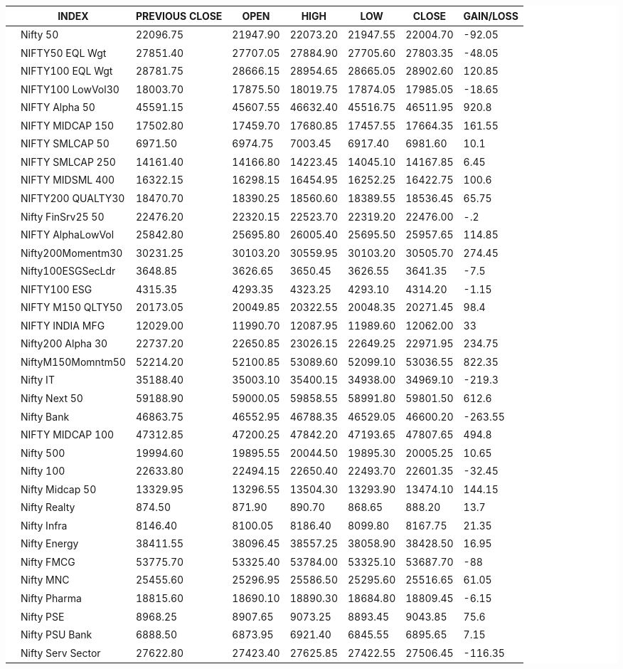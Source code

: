 


|  | INDEX | PREVIOUS CLOSE | OPEN | HIGH | LOW | CLOSE | GAIN/LOSS |
| ----- | ----- | ----- | ----- | ----- | ----- | ----- | ----- |
|  | Nifty 50 | 22096.75 | 21947.90 | 22073.20 | 21947.55 | 22004.70 | -92.05 |
|  | NIFTY50 EQL Wgt | 27851.40 | 27707.05 | 27884.90 | 27705.60 | 27803.35 | -48.05 |
|  | NIFTY100 EQL Wgt | 28781.75 | 28666.15 | 28954.65 | 28665.05 | 28902.60 | 120.85 |
|  | NIFTY100 LowVol30 | 18003.70 | 17875.50 | 18019.75 | 17874.05 | 17985.05 | -18.65 |
|  | NIFTY Alpha 50 | 45591.15 | 45607.55 | 46632.40 | 45516.75 | 46511.95 | 920.8 |
|  | NIFTY MIDCAP 150 | 17502.80 | 17459.70 | 17680.85 | 17457.55 | 17664.35 | 161.55 |
|  | NIFTY SMLCAP 50 | 6971.50 | 6974.75 | 7003.45 | 6917.40 | 6981.60 | 10.1 |
|  | NIFTY SMLCAP 250 | 14161.40 | 14166.80 | 14223.45 | 14045.10 | 14167.85 | 6.45 |
|  | NIFTY MIDSML 400 | 16322.15 | 16298.15 | 16454.95 | 16252.25 | 16422.75 | 100.6 |
|  | NIFTY200 QUALTY30 | 18470.70 | 18390.25 | 18560.60 | 18389.55 | 18536.45 | 65.75 |
|  | Nifty FinSrv25 50 | 22476.20 | 22320.15 | 22523.70 | 22319.20 | 22476.00 | -.2 |
|  | NIFTY AlphaLowVol | 25842.80 | 25695.80 | 26005.40 | 25695.50 | 25957.65 | 114.85 |
|  | Nifty200Momentm30 | 30231.25 | 30103.20 | 30559.95 | 30103.20 | 30505.70 | 274.45 |
|  | Nifty100ESGSecLdr | 3648.85 | 3626.65 | 3650.45 | 3626.55 | 3641.35 | -7.5 |
|  | NIFTY100 ESG | 4315.35 | 4293.35 | 4323.25 | 4293.10 | 4314.20 | -1.15 |
|  | NIFTY M150 QLTY50 | 20173.05 | 20049.85 | 20322.55 | 20048.35 | 20271.45 | 98.4 |
|  | NIFTY INDIA MFG | 12029.00 | 11990.70 | 12087.95 | 11989.60 | 12062.00 | 33 |
|  | Nifty200 Alpha 30 | 22737.20 | 22650.85 | 23026.15 | 22649.25 | 22971.95 | 234.75 |
|  | NiftyM150Momntm50 | 52214.20 | 52100.85 | 53089.60 | 52099.10 | 53036.55 | 822.35 |
|  | Nifty IT | 35188.40 | 35003.10 | 35400.15 | 34938.00 | 34969.10 | -219.3 |
|  | Nifty Next 50 | 59188.90 | 59000.05 | 59858.55 | 58991.80 | 59801.50 | 612.6 |
|  | Nifty Bank | 46863.75 | 46552.95 | 46788.35 | 46529.05 | 46600.20 | -263.55 |
|  | NIFTY MIDCAP 100 | 47312.85 | 47200.25 | 47842.20 | 47193.65 | 47807.65 | 494.8 |
|  | Nifty 500 | 19994.60 | 19895.55 | 20044.50 | 19895.30 | 20005.25 | 10.65 |
|  | Nifty 100 | 22633.80 | 22494.15 | 22650.40 | 22493.70 | 22601.35 | -32.45 |
|  | Nifty Midcap 50 | 13329.95 | 13296.55 | 13504.30 | 13293.90 | 13474.10 | 144.15 |
|  | Nifty Realty | 874.50 | 871.90 | 890.70 | 868.65 | 888.20 | 13.7 |
|  | Nifty Infra | 8146.40 | 8100.05 | 8186.40 | 8099.80 | 8167.75 | 21.35 |
|  | Nifty Energy | 38411.55 | 38096.45 | 38557.25 | 38058.90 | 38428.50 | 16.95 |
|  | Nifty FMCG | 53775.70 | 53325.40 | 53784.00 | 53325.10 | 53687.70 | -88 |
|  | Nifty MNC | 25455.60 | 25296.95 | 25586.50 | 25295.60 | 25516.65 | 61.05 |
|  | Nifty Pharma | 18815.60 | 18690.10 | 18890.30 | 18684.80 | 18809.45 | -6.15 |
|  | Nifty PSE | 8968.25 | 8907.65 | 9073.25 | 8893.45 | 9043.85 | 75.6 |
|  | Nifty PSU Bank | 6888.50 | 6873.95 | 6921.40 | 6845.55 | 6895.65 | 7.15 |
|  | Nifty Serv Sector | 27622.80 | 27423.40 | 27625.85 | 27422.55 | 27506.45 | -116.35 |
